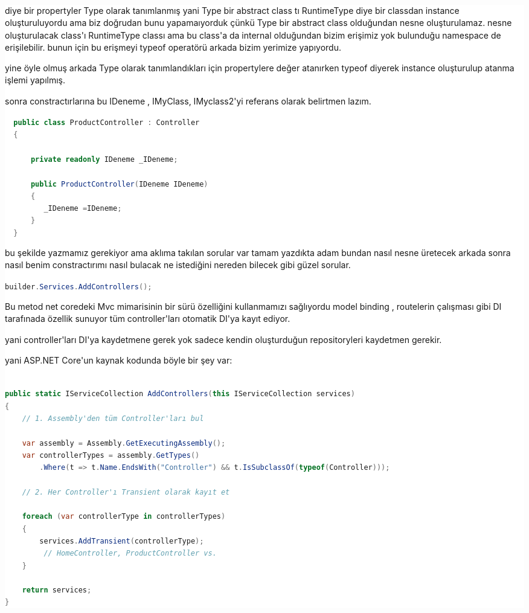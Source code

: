 diye bir propertyler Type olarak tanımlanmış yani Type bir abstract class tı RuntimeType diye bir classdan instance oluşturuluyordu ama biz doğrudan bunu yapamaıyorduk çünkü Type bir abstract class olduğundan nesne oluşturulamaz. nesne oluşturulacak class'ı RuntimeType classı ama bu class'a da internal olduğundan bizim erişimiz yok bulunduğu namespace de erişilebilir. bunun için bu erişmeyi typeof operatörü arkada bizim yerimize yapıyordu.

yine öyle olmuş arkada Type olarak tanımlandıkları için propertylere değer atanırken typeof diyerek instance oluşturulup atanma işlemi yapılmış.

sonra constractırlarına bu IDeneme , IMyClass, IMyclass2'yi referans olarak belirtmen lazım.

```csharp
  public class ProductController : Controller
  {

      private readonly IDeneme _IDeneme;

      public ProductController(IDeneme IDeneme)
      {
         _IDeneme =IDeneme;
      }
  }
```

bu şekilde yazmamız gerekiyor ama aklıma takılan sorular var tamam yazdıkta adam bundan nasıl nesne üretecek arkada sonra nasıl benim constractırımı nasıl bulacak ne istediğini nereden bilecek gibi güzel sorular.

```csharp
builder.Services.AddControllers();
```

Bu metod net coredeki Mvc mimarisinin bir sürü özelliğini kullanmamızı sağlıyordu model binding , routelerin çalışması gibi DI tarafınada özellik sunuyor tüm controller'ları otomatik DI'ya kayıt ediyor.

yani controller'ları DI'ya kaydetmene gerek yok sadece kendin oluşturduğun repositoryleri kaydetmen gerekir.

yani ASP.NET Core'un kaynak kodunda böyle bir şey var:

```csharp
 
public static IServiceCollection AddControllers(this IServiceCollection services)
{
    // 1. Assembly'den tüm Controller'ları bul
    
    var assembly = Assembly.GetExecutingAssembly();
    var controllerTypes = assembly.GetTypes()
        .Where(t => t.Name.EndsWith("Controller") && t.IsSubclassOf(typeof(Controller)));
    
    // 2. Her Controller'ı Transient olarak kayıt et
    
    foreach (var controllerType in controllerTypes)
    {
        services.AddTransient(controllerType);
         // HomeController, ProductController vs.
    }
    
    return services;
}
```
